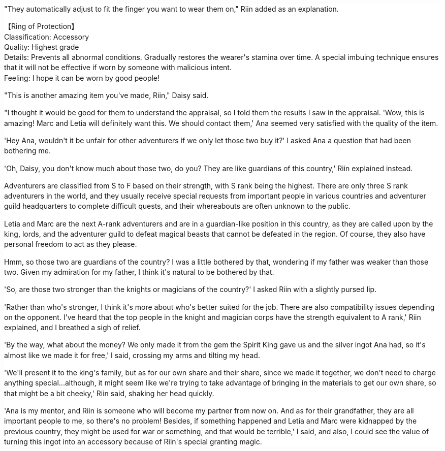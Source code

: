"They automatically adjust to fit the finger you want to wear them on," Riin added as an explanation.

【Ring of Protection】  
Classification: Accessory  
Quality: Highest grade  
Details: Prevents all abnormal conditions. Gradually restores the wearer's stamina over time. A special imbuing technique ensures that it will not be effective if worn by someone with malicious intent.  
Feeling: I hope it can be worn by good people!

"This is another amazing item you've made, Riin," Daisy said.

"I thought it would be good for them to understand the appraisal, so I told them the results I saw in the appraisal. 'Wow, this is amazing! Marc and Letia will definitely want this. We should contact them,' Ana seemed very satisfied with the quality of the item.

'Hey Ana, wouldn't it be unfair for other adventurers if we only let those two buy it?' I asked Ana a question that had been bothering me.

'Oh, Daisy, you don't know much about those two, do you? They are like guardians of this country,' Riin explained instead.

Adventurers are classified from S to F based on their strength, with S rank being the highest. There are only three S rank adventurers in the world, and they usually receive special requests from important people in various countries and adventurer guild headquarters to complete difficult quests, and their whereabouts are often unknown to the public.

Letia and Marc are the next A-rank adventurers and are in a guardian-like position in this country, as they are called upon by the king, lords, and the adventurer guild to defeat magical beasts that cannot be defeated in the region. Of course, they also have personal freedom to act as they please.

Hmm, so those two are guardians of the country? I was a little bothered by that, wondering if my father was weaker than those two. Given my admiration for my father, I think it's natural to be bothered by that.

'So, are those two stronger than the knights or magicians of the country?' I asked Riin with a slightly pursed lip.

'Rather than who's stronger, I think it's more about who's better suited for the job. There are also compatibility issues depending on the opponent. I've heard that the top people in the knight and magician corps have the strength equivalent to A rank,' Riin explained, and I breathed a sigh of relief.

'By the way, what about the money? We only made it from the gem the Spirit King gave us and the silver ingot Ana had, so it's almost like we made it for free,' I said, crossing my arms and tilting my head.

'We'll present it to the king's family, but as for our own share and their share, since we made it together, we don't need to charge anything special...although, it might seem like we're trying to take advantage of bringing in the materials to get our own share, so that might be a bit cheeky,' Riin said, shaking her head quickly.

'Ana is my mentor, and Riin is someone who will become my partner from now on. And as for their grandfather, they are all important people to me, so there's no problem! Besides, if something happened and Letia and Marc were kidnapped by the previous country, they might be used for war or something, and that would be terrible,' I said, and also, I could see the value of turning this ingot into an accessory because of Riin's special granting magic.
